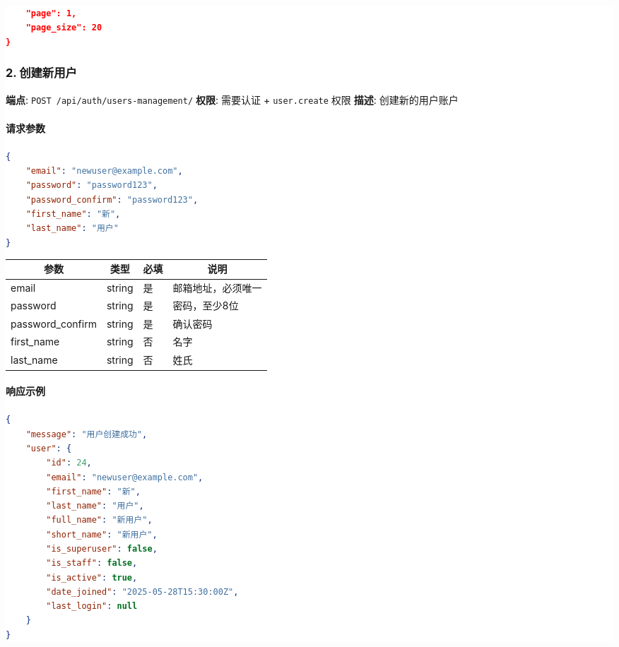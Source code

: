 ```json
    "page": 1,
    "page_size": 20
}
```

### 2. 创建新用户

**端点**: `POST /api/auth/users-management/`
**权限**: 需要认证 + `user.create` 权限
**描述**: 创建新的用户账户

#### 请求参数
```json
{
    "email": "newuser@example.com",
    "password": "password123",
    "password_confirm": "password123",
    "first_name": "新",
    "last_name": "用户"
}
```

| 参数 | 类型 | 必填 | 说明 |
|------|------|------|------|
| email | string | 是 | 邮箱地址，必须唯一 |
| password | string | 是 | 密码，至少8位 |
| password_confirm | string | 是 | 确认密码 |
| first_name | string | 否 | 名字 |
| last_name | string | 否 | 姓氏 |

#### 响应示例
```json
{
    "message": "用户创建成功",
    "user": {
        "id": 24,
        "email": "newuser@example.com",
        "first_name": "新",
        "last_name": "用户",
        "full_name": "新用户",
        "short_name": "新用户",
        "is_superuser": false,
        "is_staff": false,
        "is_active": true,
        "date_joined": "2025-05-28T15:30:00Z",
        "last_login": null
    }
}
```
